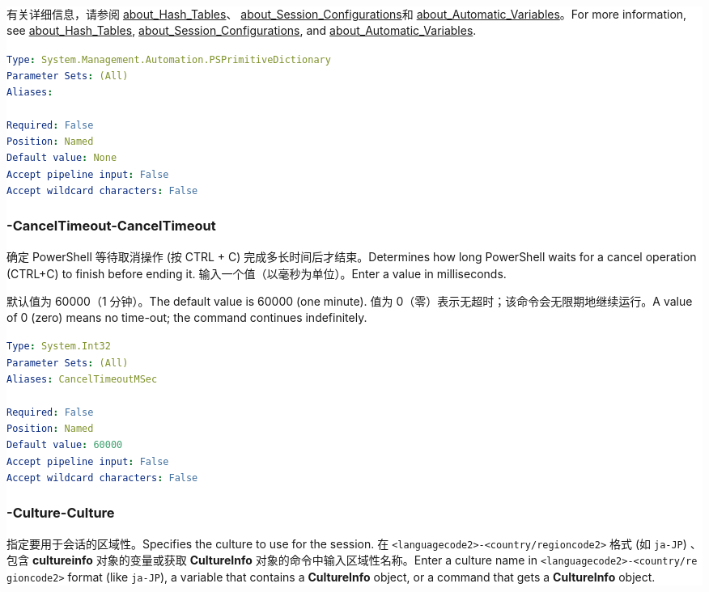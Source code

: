 <span data-ttu-id="8d5f4-166">有关详细信息，请参阅 [about_Hash_Tables](about/about_Hash_Tables.md)、 [about_Session_Configurations](About/about_Session_Configurations.md)和 [about_Automatic_Variables](about/about_Automatic_Variables.md)。</span><span class="sxs-lookup"><span data-stu-id="8d5f4-166">For more information, see [about_Hash_Tables](about/about_Hash_Tables.md), [about_Session_Configurations](About/about_Session_Configurations.md), and [about_Automatic_Variables](about/about_Automatic_Variables.md).</span></span>

```yaml
Type: System.Management.Automation.PSPrimitiveDictionary
Parameter Sets: (All)
Aliases:

Required: False
Position: Named
Default value: None
Accept pipeline input: False
Accept wildcard characters: False
```

### <span data-ttu-id="8d5f4-167">-CancelTimeout</span><span class="sxs-lookup"><span data-stu-id="8d5f4-167">-CancelTimeout</span></span>

<span data-ttu-id="8d5f4-168">确定 PowerShell 等待取消操作 (按 CTRL + C) 完成多长时间后才结束。</span><span class="sxs-lookup"><span data-stu-id="8d5f4-168">Determines how long PowerShell waits for a cancel operation (CTRL+C) to finish before ending it.</span></span>
<span data-ttu-id="8d5f4-169">输入一个值（以毫秒为单位）。</span><span class="sxs-lookup"><span data-stu-id="8d5f4-169">Enter a value in milliseconds.</span></span>

<span data-ttu-id="8d5f4-170">默认值为 60000（1 分钟）。</span><span class="sxs-lookup"><span data-stu-id="8d5f4-170">The default value is 60000 (one minute).</span></span> <span data-ttu-id="8d5f4-171">值为 0（零）表示无超时；该命令会无限期地继续运行。</span><span class="sxs-lookup"><span data-stu-id="8d5f4-171">A value of 0 (zero) means no time-out; the command continues indefinitely.</span></span>

```yaml
Type: System.Int32
Parameter Sets: (All)
Aliases: CancelTimeoutMSec

Required: False
Position: Named
Default value: 60000
Accept pipeline input: False
Accept wildcard characters: False
```

### <span data-ttu-id="8d5f4-172">-Culture</span><span class="sxs-lookup"><span data-stu-id="8d5f4-172">-Culture</span></span>

<span data-ttu-id="8d5f4-173">指定要用于会话的区域性。</span><span class="sxs-lookup"><span data-stu-id="8d5f4-173">Specifies the culture to use for the session.</span></span> <span data-ttu-id="8d5f4-174">在 `<languagecode2>-<country/regioncode2>` 格式 (如 `ja-JP`) 、包含 **cultureinfo** 对象的变量或获取 **CultureInfo** 对象的命令中输入区域性名称。</span><span class="sxs-lookup"><span data-stu-id="8d5f4-174">Enter a culture name in `<languagecode2>-<country/regioncode2>` format (like `ja-JP`), a variable that contains a **CultureInfo** object, or a command that gets a **CultureInfo** object.</span></span>
